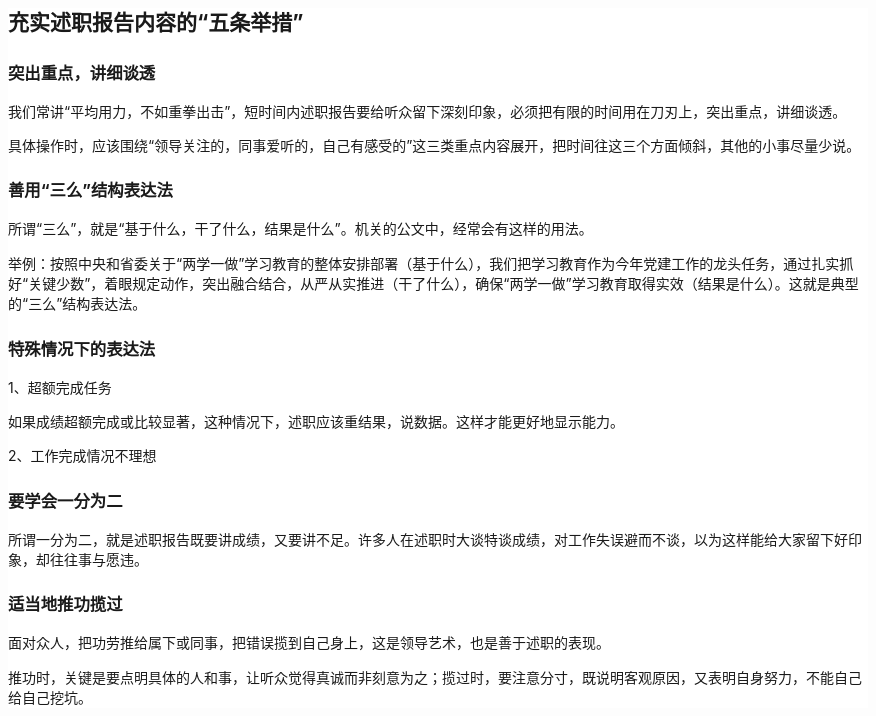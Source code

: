 ## 充实述职报告内容的“五条举措”

### 突出重点，讲细谈透

我们常讲“平均用力，不如重拳出击”，短时间内述职报告要给听众留下深刻印象，必须把有限的时间用在刀刃上，突出重点，讲细谈透。

具体操作时，应该围绕“领导关注的，同事爱听的，自己有感受的”这三类重点内容展开，把时间往这三个方面倾斜，其他的小事尽量少说。

### 善用“三么”结构表达法

所谓“三么”，就是“基于什么，干了什么，结果是什么”。机关的公文中，经常会有这样的用法。

举例：按照中央和省委关于“两学一做”学习教育的整体安排部署（基于什么），我们把学习教育作为今年党建工作的龙头任务，通过扎实抓好“关键少数”，着眼规定动作，突出融合结合，从严从实推进（干了什么），确保“两学一做”学习教育取得实效（结果是什么）。这就是典型的“三么”结构表达法。

### 特殊情况下的表达法

1、超额完成任务

如果成绩超额完成或比较显著，这种情况下，述职应该重结果，说数据。这样才能更好地显示能力。

2、工作完成情况不理想

### 要学会一分为二

所谓一分为二，就是述职报告既要讲成绩，又要讲不足。许多人在述职时大谈特谈成绩，对工作失误避而不谈，以为这样能给大家留下好印象，却往往事与愿违。

### 适当地推功揽过

面对众人，把功劳推给属下或同事，把错误揽到自己身上，这是领导艺术，也是善于述职的表现。

推功时，关键是要点明具体的人和事，让听众觉得真诚而非刻意为之；揽过时，要注意分寸，既说明客观原因，又表明自身努力，不能自己给自己挖坑。
